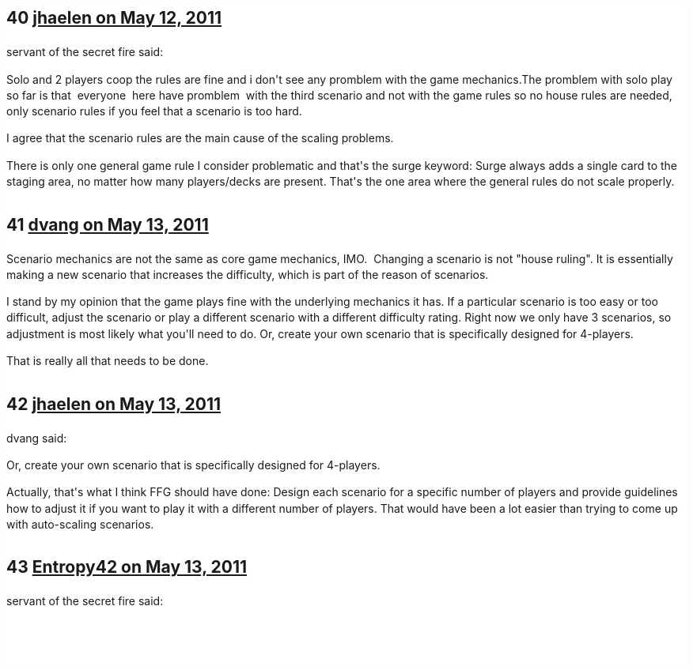 ## 40 [jhaelen on May 12, 2011](https://community.fantasyflightgames.com/topic/46446-custom-solitaire-house-rules/?do=findComment&comment=467461)

servant of the secret fire said:

Solo and 2 players coop the rules are fine and i don't see any promblem with the game mechanics.The promblem with solo play so far is that  everyone  here have promblem  with the third scenario and not with the game rules so no house rules are needed, only scenario rules if you feel that a scenario is too hard.

I agree that the scenario rules are the main cause of the scaling problems.

There is only one general game rule I consider problematic and that's the surge keyword: Surge always adds a single card to the staging area, no matter how many players/decks are present. That's the one area where the general rules do not scale properly.

## 41 [dvang on May 13, 2011](https://community.fantasyflightgames.com/topic/46446-custom-solitaire-house-rules/?do=findComment&comment=467980)

<shrug> Scenario mechanics are not the same as core game mechanics, IMO.  Changing a scenario is not "house ruling". It is essentially making a new scenario that increases the difficulty, which is part of the reason of scenarios.

I stand by my opinion that the game plays fine with the underlying mechanics it has. If a particular scenario is too easy or too difficult, adjust the scenario or play a different scenario with a different difficulty rating. Right now we only have 3 scenarios, so adjustment is most likely what you'll need to do. Or, create your own scenario that is specifically designed for 4-players.

That is really all that needs to be done.

## 42 [jhaelen on May 13, 2011](https://community.fantasyflightgames.com/topic/46446-custom-solitaire-house-rules/?do=findComment&comment=468075)

dvang said:

Or, create your own scenario that is specifically designed for 4-players.



Actually, that's what I think FFG should have done: Design each scenario for a specific number of players and provide guidelines how to adjust it if you want to play it with a different number of players. That would have been a lot easier than trying to come up with auto-scaling scenarios.

## 43 [Entropy42 on May 13, 2011](https://community.fantasyflightgames.com/topic/46446-custom-solitaire-house-rules/?do=findComment&comment=468096)

servant of the secret fire said:

 

 
